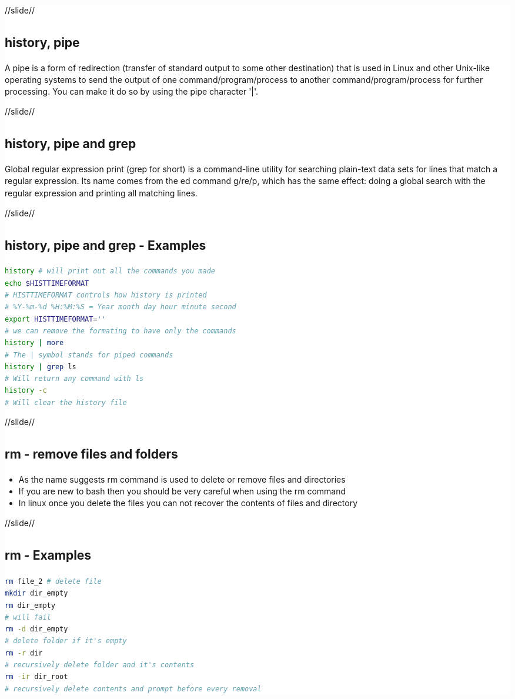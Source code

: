 
//slide//

## history, pipe

A pipe is a form of redirection (transfer of standard output to some other destination) that is used in Linux and other Unix-like operating systems to send the output of one command/program/process to another command/program/process for further processing.
You can make it do so by using the pipe character '|'.

//slide//

## history, pipe and grep 

Global regular expression print (grep for short) is a command-line utility for searching plain-text data sets for lines that match a regular expression. Its name comes from the ed command g/re/p, which has the same effect: doing a global search with the regular expression and printing all matching lines.

//slide//

## history, pipe and grep - Examples 

```bash
history # will print out all the commands you made 
echo $HISTTIMEFORMAT  
# HISTTIMEFORMAT controls how history is printed 
# %Y-%m-%d %H:%M:%S = Year month day hour minute second 
export HISTTIMEFORMAT='' 
# we can remove the formating to have only the commands 
history | more 
# The | symbol stands for piped commands 
history | grep ls 
# Will return any command with ls 
history -c 
# Will clear the history file 
```

//slide//
 
## rm - remove files and folders

- As the name suggests rm command is used to delete or remove files and directories
- If you are new to bash then you should be very careful when using the rm command
- In linux once you delete the files you can not recover the contents of files and directory

//slide//
 
## rm - Examples 

```bash
rm file_2 # delete file 
mkdir dir_empty
rm dir_empty 
# will fail 
rm -d dir_empty 
# delete folder if it's empty
rm -r dir 
# recursively delete folder and it's contents 
rm -ir dir_root 
# recursively delete contents and prompt before every removal
```
